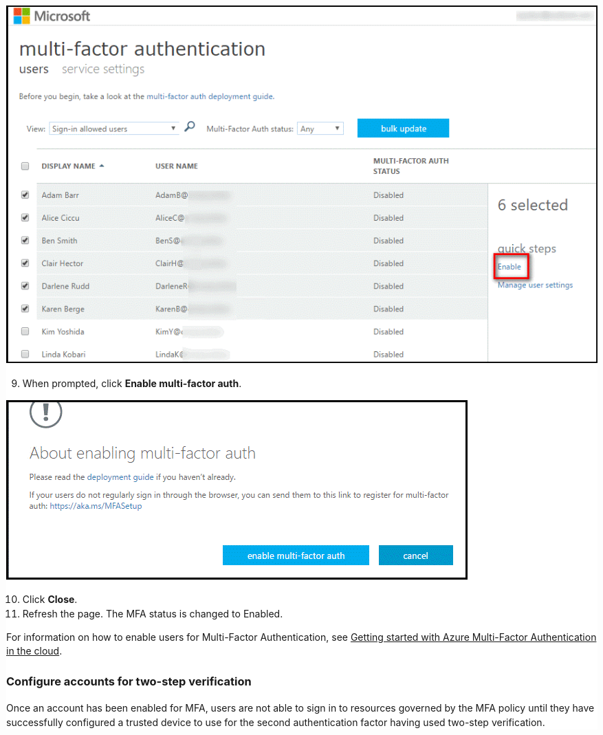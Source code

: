  ![Properties](./media/nps-extension-vpn/image27.png)
 
9. When prompted, click **Enable multi-factor auth**.

 ![Enable MFA](./media/nps-extension-vpn/image28.png)
 
10.	Click **Close**. 
11.	Refresh the page. The MFA status is changed to Enabled.

For information on how to enable users for Multi-Factor Authentication, see [Getting started with Azure Multi-Factor Authentication in the cloud](multi-factor-authentication-get-started-cloud.md). 

### Configure accounts for two-step verification
Once an account has been enabled for MFA, users are not able to sign in to resources governed by the MFA policy until they have successfully configured a trusted device to use for the second authentication factor having used two-step verification.

